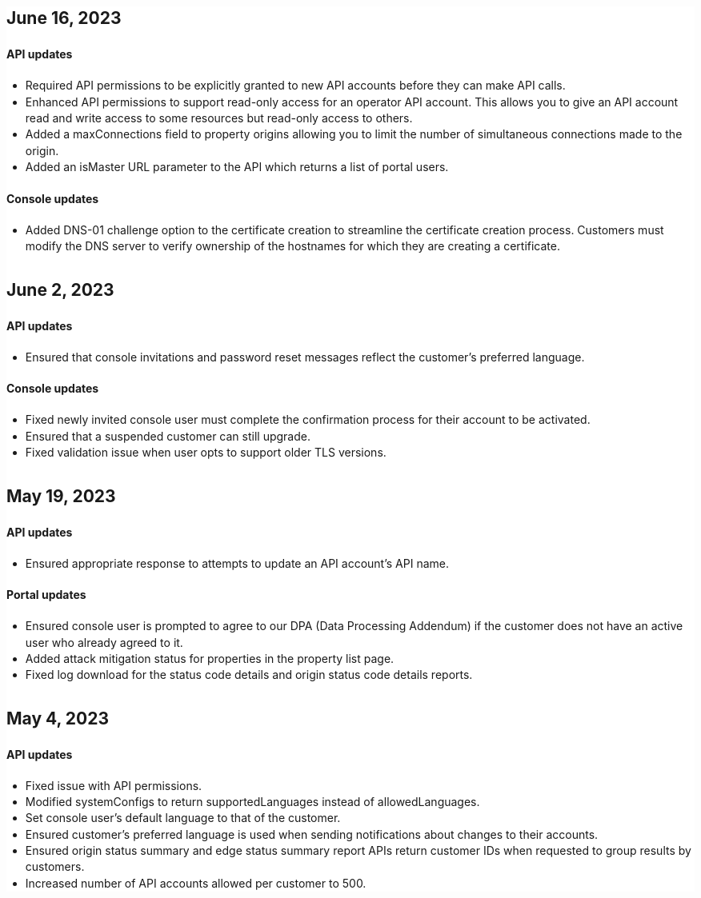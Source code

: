 
## June 16, 2023
#### API updates
* Required API permissions to be explicitly granted to new API accounts before they can make API calls.
* Enhanced API permissions to support read-only access for an operator API account. This allows you to give an API account read and write access to some resources but read-only access to others.
* Added a maxConnections field to property origins allowing you to limit the number of simultaneous connections made to the origin.
* Added an isMaster URL parameter to the API which returns a list of portal users.

#### Console updates
* Added DNS-01 challenge option to the certificate creation to streamline the certificate creation process. Customers must modify the DNS server to verify ownership of the hostnames for which they are creating a certificate.

## June 2, 2023
#### API updates
* Ensured that console invitations and password reset messages reflect the customer’s preferred language.

#### Console updates
* Fixed newly invited console user must complete the confirmation process for their account to be activated.
* Ensured that a suspended customer can still upgrade.
* Fixed validation issue when user opts to support older TLS versions.

## May 19, 2023
#### API updates
* Ensured appropriate response to attempts to update an API account’s API name.

#### Portal updates
* Ensured console user is prompted to agree to our DPA (Data Processing Addendum) if the customer does not have an active user who already agreed to it.
* Added attack mitigation status for properties in the property list page.
* Fixed log download for the status code details and origin status code details reports.

## May 4, 2023

#### API updates
* Fixed issue with API permissions.
* Modified systemConfigs to return supportedLanguages instead of allowedLanguages.
* Set console user’s default language to that of the customer.
* Ensured customer’s preferred language is used when sending notifications about changes to their accounts.
* Ensured origin status summary and edge status summary report APIs return customer IDs when requested to group results by customers.
* Increased number of API accounts allowed per customer to 500.
